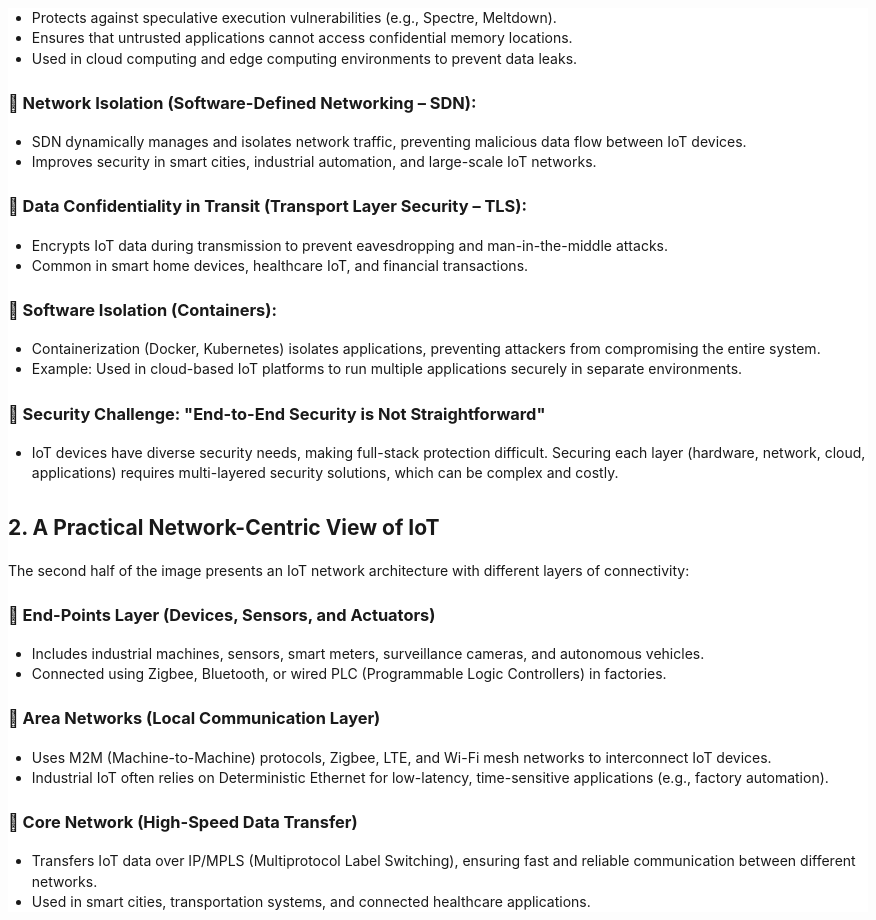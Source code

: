 * Protects against speculative execution vulnerabilities (e.g., Spectre, Meltdown).
* Ensures that untrusted applications cannot access confidential memory locations.
* Used in cloud computing and edge computing environments to prevent data leaks.

### 🔹 Network Isolation (Software-Defined Networking – SDN):

* SDN dynamically manages and isolates network traffic, preventing malicious data flow between IoT devices.
* Improves security in smart cities, industrial automation, and large-scale IoT networks.

### 🔹 Data Confidentiality in Transit (Transport Layer Security – TLS):

* Encrypts IoT data during transmission to prevent eavesdropping and man-in-the-middle attacks.
* Common in smart home devices, healthcare IoT, and financial transactions.

### 🔹 Software Isolation (Containers):

* Containerization (Docker, Kubernetes) isolates applications, preventing attackers from compromising the entire system.
* Example: Used in cloud-based IoT platforms to run multiple applications securely in separate environments.

### 🔹 Security Challenge: "End-to-End Security is Not Straightforward"

* IoT devices have diverse security needs, making full-stack protection difficult. Securing each layer (hardware, network, cloud, applications) requires multi-layered security solutions, which can be complex and costly.

## 2. A Practical Network-Centric View of IoT

The second half of the image presents an IoT network architecture with different layers of connectivity:

### 🔸 End-Points Layer (Devices, Sensors, and Actuators)

* Includes industrial machines, sensors, smart meters, surveillance cameras, and autonomous vehicles.
* Connected using Zigbee, Bluetooth, or wired PLC (Programmable Logic Controllers) in factories.

### 🔸 Area Networks (Local Communication Layer)

* Uses M2M (Machine-to-Machine) protocols, Zigbee, LTE, and Wi-Fi mesh networks to interconnect IoT devices.
* Industrial IoT often relies on Deterministic Ethernet for low-latency, time-sensitive applications (e.g., factory automation).

### 🔸 Core Network (High-Speed Data Transfer)

* Transfers IoT data over IP/MPLS (Multiprotocol Label Switching), ensuring fast and reliable communication between different networks.
* Used in smart cities, transportation systems, and connected healthcare applications.
